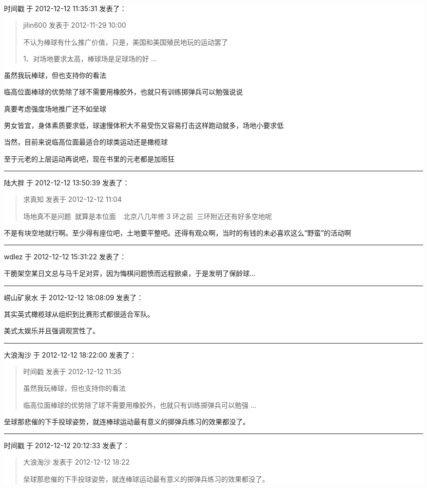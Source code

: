时间戳 于 2012-12-12 11:35:31 发表了：

> jilin600 发表于 2012-11-29 10:00
>
> 不认为棒球有什么推广价值，只是，美国和美国殖民地玩的运动罢了
>
> 1、对场地要求太高，棒球场是足球场的好 ...

虽然我玩棒球，但也支持你的看法

临高位面棒球的优势除了球不需要用橡胶外，也就只有训练掷弹兵可以勉强说说

真要考虑强度场地推广还不如垒球

男女皆宜，身体素质要求低，球速慢体积大不易受伤又容易打击这样跑动就多，场地小要求低

当然，目前来说临高位面最适合的球类运动还是橄榄球

至于元老的上层运动再说吧，现在书里的元老都是加班狂

---

陆大胖 于 2012-12-12 13:50:39 发表了：

> 求真知 发表于 2012-12-12 11:04
>
> 场地真不是问题&nbsp;&nbsp;就算是本位面&nbsp; &nbsp; 北京八几年修 3 环之前&nbsp;&nbsp;三环附近还有好多空地呢

不是有块空地就行啊。至少得有座位吧，土地要平整吧。还得有观众啊，当时的有钱的未必喜欢这么“野蛮”的活动啊

---

wdlez 于 2012-12-12 15:31:22 发表了：

干脆架空某日文总与马千足对弈，因为悔棋问题愤而远程掀桌，于是发明了保龄球…

---

崂山矿泉水 于 2012-12-12 18:08:09 发表了：

其实英式橄榄球从组织到比赛形式都很适合军队。

美式太娱乐并且强调观赏性了。

---

大浪淘沙 于 2012-12-12 18:22:00 发表了：

> 时间戳 发表于 2012-12-12 11:35
>
> 虽然我玩棒球，但也支持你的看法
>
> 临高位面棒球的优势除了球不需要用橡胶外，也就只有训练掷弹兵可以勉强 ...

垒球那悲催的下手投球姿势，就连棒球运动最有意义的掷弹兵练习的效果都没了。

---

时间戳 于 2012-12-12 20:12:33 发表了：

> 大浪淘沙 发表于 2012-12-12 18:22
>
> 垒球那悲催的下手投球姿势，就连棒球运动最有意义的掷弹兵练习的效果都没了。
